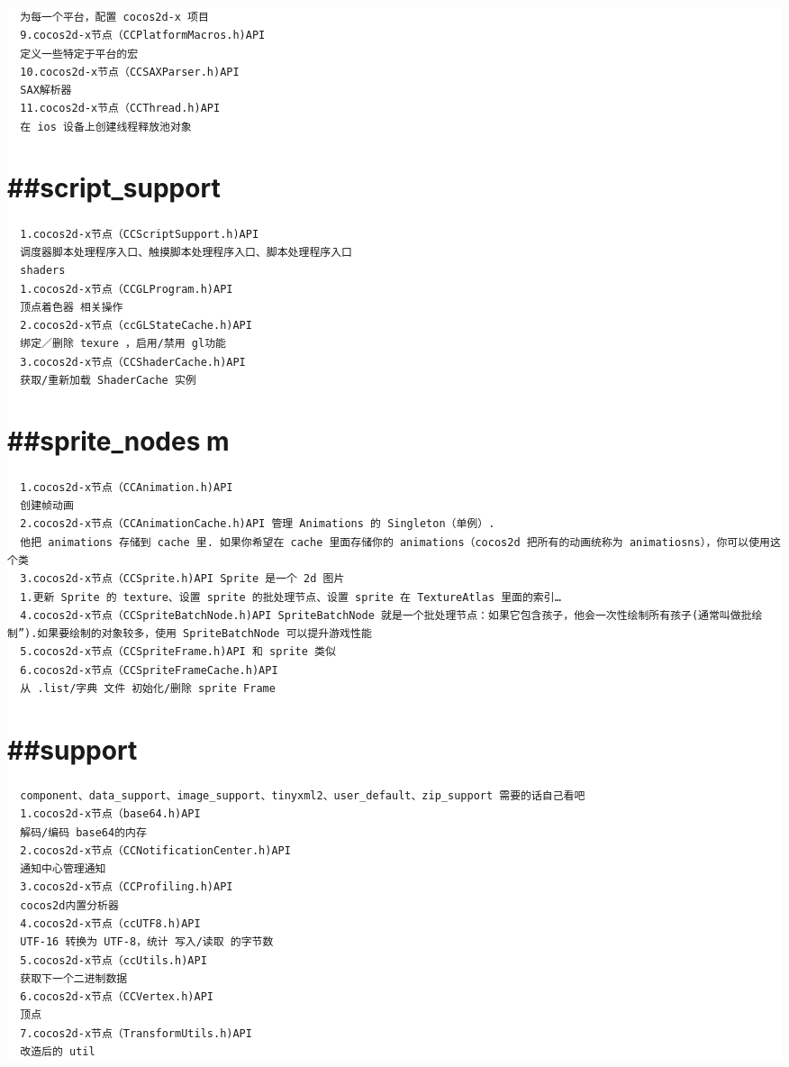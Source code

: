       为每一个平台，配置 cocos2d-x 项目
      9.cocos2d-x节点（CCPlatformMacros.h)API
      定义一些特定于平台的宏
      10.cocos2d-x节点（CCSAXParser.h)API
      SAX解析器
      11.cocos2d-x节点（CCThread.h)API
      在 ios 设备上创建线程释放池对象
      
##script_support
===============

      1.cocos2d-x节点（CCScriptSupport.h)API
      调度器脚本处理程序入口、触摸脚本处理程序入口、脚本处理程序入口
      shaders
      1.cocos2d-x节点（CCGLProgram.h)API
      顶点着色器 相关操作
      2.cocos2d-x节点（ccGLStateCache.h)API
      绑定／删除 texure ，启用/禁用 gl功能
      3.cocos2d-x节点（CCShaderCache.h)API
      获取/重新加载 ShaderCache 实例
      
##sprite_nodes m
===============

      1.cocos2d-x节点（CCAnimation.h)API
      创建帧动画
      2.cocos2d-x节点（CCAnimationCache.h)API 管理 Animations 的 Singleton（单例）.
      他把 animations 存储到 cache 里. 如果你希望在 cache 里面存储你的 animations（cocos2d 把所有的动画统称为 animatiosns），你可以使用这个类
      3.cocos2d-x节点（CCSprite.h)API Sprite 是一个 2d 图片
      1.更新 Sprite 的 texture、设置 sprite 的批处理节点、设置 sprite 在 TextureAtlas 里面的索引…
      4.cocos2d-x节点（CCSpriteBatchNode.h)API SpriteBatchNode 就是一个批处理节点：如果它包含孩子，他会一次性绘制所有孩子(通常叫做批绘制”).如果要绘制的对象较多，使用 SpriteBatchNode 可以提升游戏性能
      5.cocos2d-x节点（CCSpriteFrame.h)API 和 sprite 类似
      6.cocos2d-x节点（CCSpriteFrameCache.h)API
      从 .list/字典 文件 初始化/删除 sprite Frame
      
##support
===============

      component、data_support、image_support、tinyxml2、user_default、zip_support 需要的话自己看吧
      1.cocos2d-x节点（base64.h)API
      解码/编码 base64的内存
      2.cocos2d-x节点（CCNotificationCenter.h)API
      通知中心管理通知
      3.cocos2d-x节点（CCProfiling.h)API
      cocos2d内置分析器
      4.cocos2d-x节点（ccUTF8.h)API
      UTF-16 转换为 UTF-8，统计 写入/读取 的字节数
      5.cocos2d-x节点（ccUtils.h)API
      获取下一个二进制数据
      6.cocos2d-x节点（CCVertex.h)API
      顶点
      7.cocos2d-x节点（TransformUtils.h)API
      改造后的 util
      
